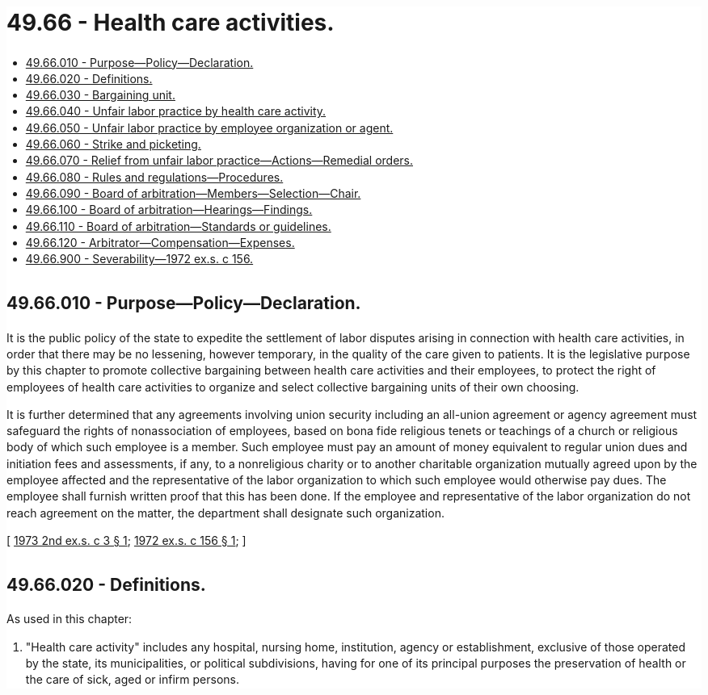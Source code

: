# 49.66 - Health care activities.
* [49.66.010 - Purpose—Policy—Declaration.](#4966010---purposepolicydeclaration)
* [49.66.020 - Definitions.](#4966020---definitions)
* [49.66.030 - Bargaining unit.](#4966030---bargaining-unit)
* [49.66.040 - Unfair labor practice by health care activity.](#4966040---unfair-labor-practice-by-health-care-activity)
* [49.66.050 - Unfair labor practice by employee organization or agent.](#4966050---unfair-labor-practice-by-employee-organization-or-agent)
* [49.66.060 - Strike and picketing.](#4966060---strike-and-picketing)
* [49.66.070 - Relief from unfair labor practice—Actions—Remedial orders.](#4966070---relief-from-unfair-labor-practiceactionsremedial-orders)
* [49.66.080 - Rules and regulations—Procedures.](#4966080---rules-and-regulationsprocedures)
* [49.66.090 - Board of arbitration—Members—Selection—Chair.](#4966090---board-of-arbitrationmembersselectionchair)
* [49.66.100 - Board of arbitration—Hearings—Findings.](#4966100---board-of-arbitrationhearingsfindings)
* [49.66.110 - Board of arbitration—Standards or guidelines.](#4966110---board-of-arbitrationstandards-or-guidelines)
* [49.66.120 - Arbitrator—Compensation—Expenses.](#4966120---arbitratorcompensationexpenses)
* [49.66.900 - Severability—1972 ex.s. c 156.](#4966900---severability1972-exs-c-156)
## 49.66.010 - Purpose—Policy—Declaration.
It is the public policy of the state to expedite the settlement of labor disputes arising in connection with health care activities, in order that there may be no lessening, however temporary, in the quality of the care given to patients. It is the legislative purpose by this chapter to promote collective bargaining between health care activities and their employees, to protect the right of employees of health care activities to organize and select collective bargaining units of their own choosing.

It is further determined that any agreements involving union security including an all-union agreement or agency agreement must safeguard the rights of nonassociation of employees, based on bona fide religious tenets or teachings of a church or religious body of which such employee is a member. Such employee must pay an amount of money equivalent to regular union dues and initiation fees and assessments, if any, to a nonreligious charity or to another charitable organization mutually agreed upon by the employee affected and the representative of the labor organization to which such employee would otherwise pay dues. The employee shall furnish written proof that this has been done. If the employee and representative of the labor organization do not reach agreement on the matter, the department shall designate such organization.

\[ [1973 2nd ex.s. c 3 § 1](http://leg.wa.gov/CodeReviser/documents/sessionlaw/1973ex2c3.pdf?cite=1973%202nd%20ex.s.%20c%203%20§%201); [1972 ex.s. c 156 § 1](http://leg.wa.gov/CodeReviser/documents/sessionlaw/1972ex1c156.pdf?cite=1972%20ex.s.%20c%20156%20§%201); \]

## 49.66.020 - Definitions.
As used in this chapter:

1. "Health care activity" includes any hospital, nursing home, institution, agency or establishment, exclusive of those operated by the state, its municipalities, or political subdivisions, having for one of its principal purposes the preservation of health or the care of sick, aged or infirm persons.
